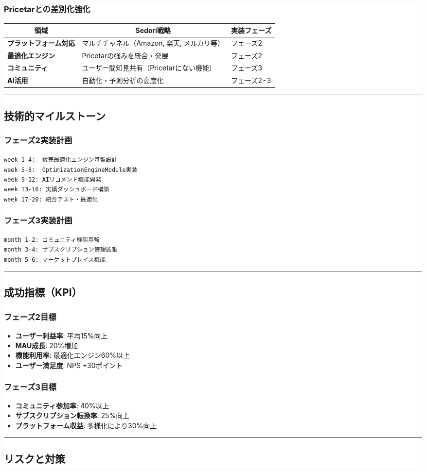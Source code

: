 ### Pricetarとの差別化強化
| 領域 | Sedori戦略 | 実装フェーズ |
|------|------------|-------------|
| **プラットフォーム対応** | マルチチャネル（Amazon, 楽天, メルカリ等） | フェーズ2 |
| **最適化エンジン** | Pricetarの強みを統合・発展 | フェーズ2 |
| **コミュニティ** | ユーザー間知見共有（Pricetarにない機能） | フェーズ3 |
| **AI活用** | 自動化・予測分析の高度化 | フェーズ2-3 |

---

## 技術的マイルストーン

### フェーズ2実装計画
```
week 1-4:  販売最適化エンジン基盤設計
week 5-8:  OptimizationEngineModule実装
week 9-12: AIリコメンド機能開発
week 13-16: 実績ダッシュボード構築
week 17-20: 統合テスト・最適化
```

### フェーズ3実装計画
```
month 1-2: コミュニティ機能基盤
month 3-4: サブスクリプション管理拡張
month 5-6: マーケットプレイス機能
```

---

## 成功指標（KPI）

### フェーズ2目標
- **ユーザー利益率**: 平均15%向上
- **MAU成長**: 20%増加
- **機能利用率**: 最適化エンジン60%以上
- **ユーザー満足度**: NPS +30ポイント

### フェーズ3目標
- **コミュニティ参加率**: 40%以上
- **サブスクリプション転換率**: 25%向上
- **プラットフォーム収益**: 多様化により30%向上

---

## リスクと対策
